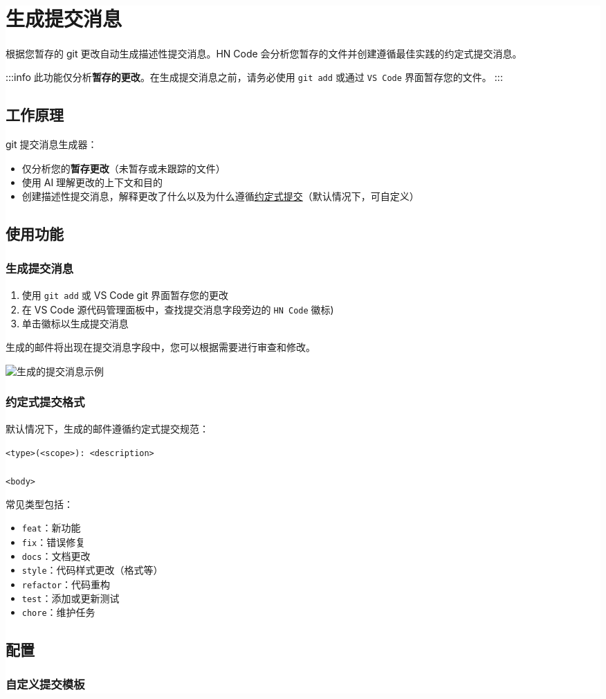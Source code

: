 # 生成提交消息

根据您暂存的 git 更改自动生成描述性提交消息。HN Code 会分析您暂存的文件并创建遵循最佳实践的约定式提交消息。

:::info
此功能仅分析**暂存的更改**。在生成提交消息之前，请务必使用 `git add` 或通过 `VS Code` 界面暂存您的文件。
:::

## 工作原理

git 提交消息生成器：

- 仅分析您的**暂存更改**（未暂存或未跟踪的文件）
- 使用 AI 理解更改的上下文和目的
- 创建描述性提交消息，解释更改了什么以及为什么遵循[约定式提交](https://www.conventionalcommits.org/)（默认情况下，可自定义）

## 使用功能

### 生成提交消息

1.  使用 `git add` 或 VS Code git 界面暂存您的更改
2.  在 VS Code 源代码管理面板中，查找提交消息字段旁边的 `HN Code` 徽标)
3.  单击徽标以生成提交消息

生成的邮件将出现在提交消息字段中，您可以根据需要进行审查和修改。

<img src="/docs/img/git-commit-generation/git-commit-1.png" alt="生成的提交消息示例" width="600" />

### 约定式提交格式

默认情况下，生成的邮件遵循约定式提交规范：

```
<type>(<scope>): <description>

<body>
```

常见类型包括：

- `feat`：新功能
- `fix`：错误修复
- `docs`：文档更改
- `style`：代码样式更改（格式等）
- `refactor`：代码重构
- `test`：添加或更新测试
- `chore`：维护任务

## 配置

### 自定义提交模板

